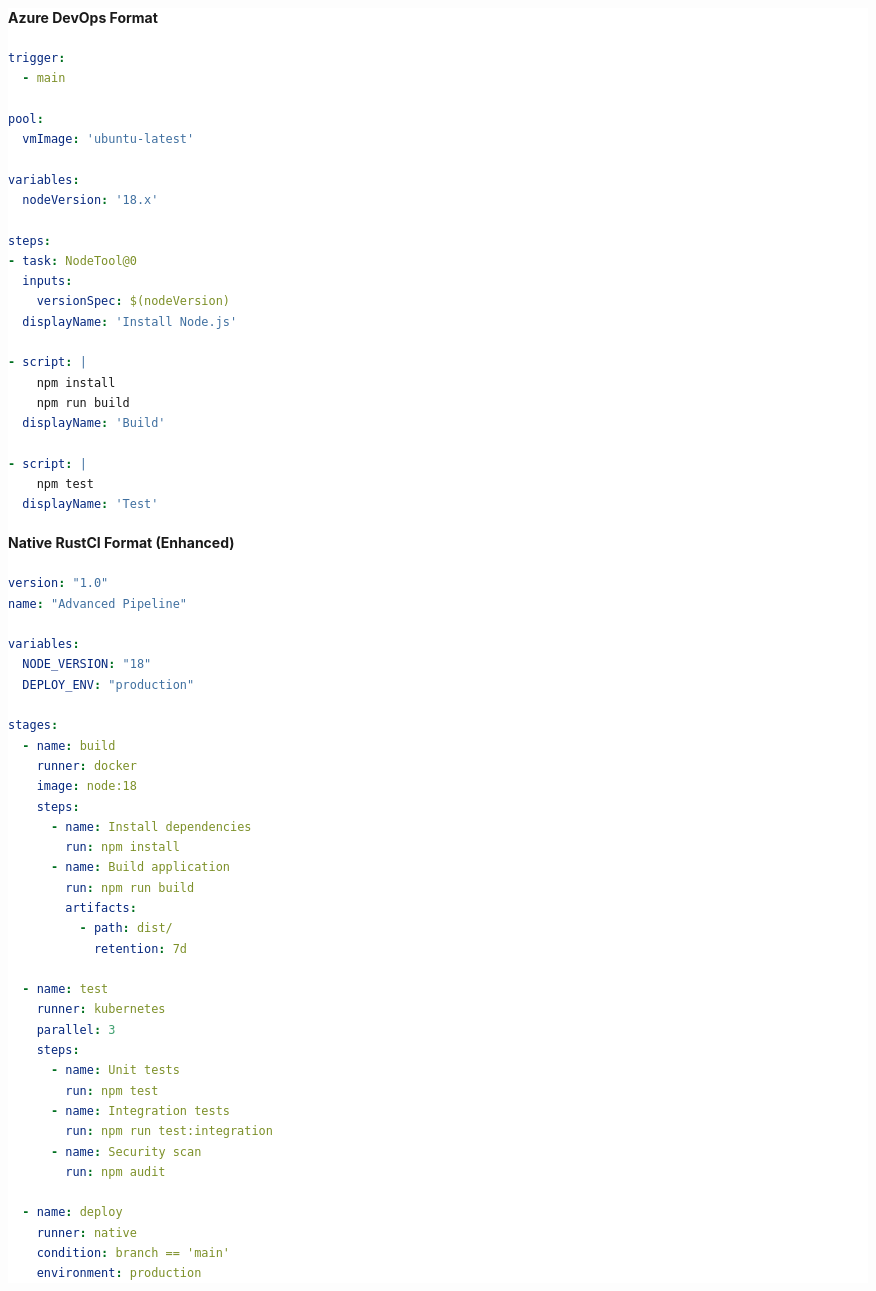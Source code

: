 #### Azure DevOps Format
```yaml
trigger:
  - main

pool:
  vmImage: 'ubuntu-latest'

variables:
  nodeVersion: '18.x'

steps:
- task: NodeTool@0
  inputs:
    versionSpec: $(nodeVersion)
  displayName: 'Install Node.js'

- script: |
    npm install
    npm run build
  displayName: 'Build'

- script: |
    npm test
  displayName: 'Test'
```

#### Native RustCI Format (Enhanced)
```yaml
version: "1.0"
name: "Advanced Pipeline"

variables:
  NODE_VERSION: "18"
  DEPLOY_ENV: "production"

stages:
  - name: build
    runner: docker
    image: node:18
    steps:
      - name: Install dependencies
        run: npm install
      - name: Build application
        run: npm run build
        artifacts:
          - path: dist/
            retention: 7d
    
  - name: test
    runner: kubernetes
    parallel: 3
    steps:
      - name: Unit tests
        run: npm test
      - name: Integration tests
        run: npm run test:integration
      - name: Security scan
        run: npm audit
    
  - name: deploy
    runner: native
    condition: branch == 'main'
    environment: production
```